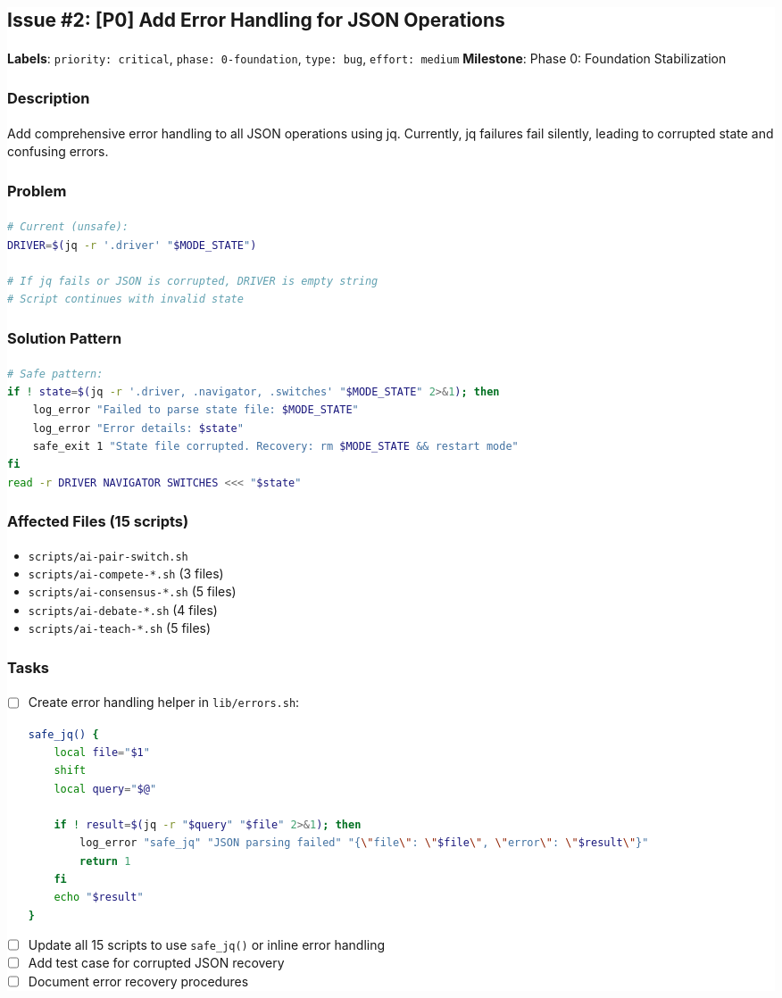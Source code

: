 
## Issue #2: [P0] Add Error Handling for JSON Operations

**Labels**: `priority: critical`, `phase: 0-foundation`, `type: bug`, `effort: medium`
**Milestone**: Phase 0: Foundation Stabilization

### Description
Add comprehensive error handling to all JSON operations using jq. Currently, jq failures fail silently, leading to corrupted state and confusing errors.

### Problem
```bash
# Current (unsafe):
DRIVER=$(jq -r '.driver' "$MODE_STATE")

# If jq fails or JSON is corrupted, DRIVER is empty string
# Script continues with invalid state
```

### Solution Pattern
```bash
# Safe pattern:
if ! state=$(jq -r '.driver, .navigator, .switches' "$MODE_STATE" 2>&1); then
    log_error "Failed to parse state file: $MODE_STATE"
    log_error "Error details: $state"
    safe_exit 1 "State file corrupted. Recovery: rm $MODE_STATE && restart mode"
fi
read -r DRIVER NAVIGATOR SWITCHES <<< "$state"
```

### Affected Files (15 scripts)
- `scripts/ai-pair-switch.sh`
- `scripts/ai-compete-*.sh` (3 files)
- `scripts/ai-consensus-*.sh` (5 files)
- `scripts/ai-debate-*.sh` (4 files)
- `scripts/ai-teach-*.sh` (5 files)

### Tasks
- [ ] Create error handling helper in `lib/errors.sh`:
  ```bash
  safe_jq() {
      local file="$1"
      shift
      local query="$@"

      if ! result=$(jq -r "$query" "$file" 2>&1); then
          log_error "safe_jq" "JSON parsing failed" "{\"file\": \"$file\", \"error\": \"$result\"}"
          return 1
      fi
      echo "$result"
  }
  ```
- [ ] Update all 15 scripts to use `safe_jq()` or inline error handling
- [ ] Add test case for corrupted JSON recovery
- [ ] Document error recovery procedures
